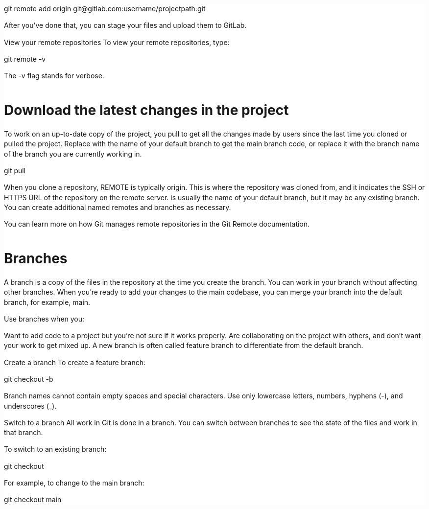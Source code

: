 git remote add origin git@gitlab.com:username/projectpath.git

After you’ve done that, you can stage your files and upload them to GitLab.

View your remote repositories
To view your remote repositories, type:

git remote -v

The -v flag stands for verbose.

# Download the latest changes in the project
To work on an up-to-date copy of the project, you pull to get all the changes made by users since the last time you cloned or pulled the project. Replace <name-of-branch> with the name of your default branch to get the main branch code, or replace it with the branch name of the branch you are currently working in.

git pull <REMOTE> <name-of-branch>

When you clone a repository, REMOTE is typically origin. This is where the repository was cloned from, and it indicates the SSH or HTTPS URL of the repository on the remote server. <name-of-branch> is usually the name of your default branch, but it may be any existing branch. You can create additional named remotes and branches as necessary.

You can learn more on how Git manages remote repositories in the Git Remote documentation.

# Branches
A branch is a copy of the files in the repository at the time you create the branch. You can work in your branch without affecting other branches. When you’re ready to add your changes to the main codebase, you can merge your branch into the default branch, for example, main.

Use branches when you:

Want to add code to a project but you’re not sure if it works properly.
Are collaborating on the project with others, and don’t want your work to get mixed up.
A new branch is often called feature branch to differentiate from the default branch.

Create a branch
To create a feature branch:

git checkout -b <name-of-branch>

Branch names cannot contain empty spaces and special characters. Use only lowercase letters, numbers, hyphens (-), and underscores (_).

Switch to a branch
All work in Git is done in a branch. You can switch between branches to see the state of the files and work in that branch.

To switch to an existing branch:

git checkout <name-of-branch>

For example, to change to the main branch:

git checkout main
